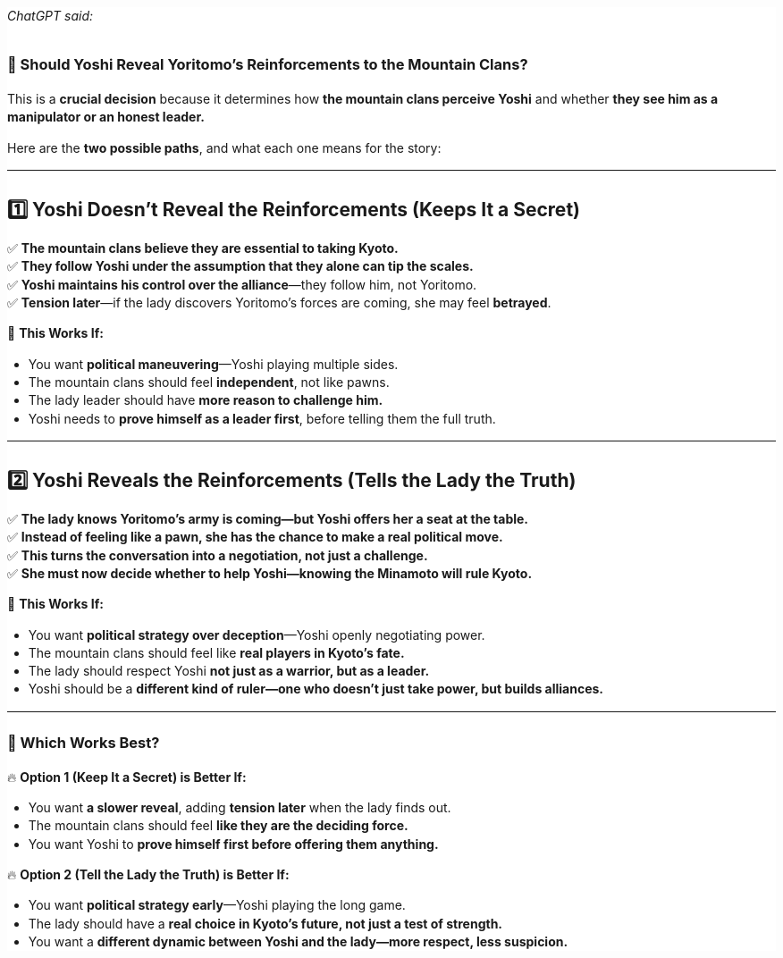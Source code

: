 ###### ChatGPT said:

### **🔹 Should Yoshi Reveal Yoritomo’s Reinforcements to the Mountain Clans?**

This is a **crucial decision** because it determines how **the mountain clans perceive Yoshi** and whether **they see him as a manipulator or an honest leader.**

Here are the **two possible paths**, and what each one means for the story:

* * *

**1️⃣ Yoshi **Doesn’t** Reveal the Reinforcements (Keeps It a Secret)**
-----------------------------------------------------------------------

✅ **The mountain clans believe they are essential to taking Kyoto.**  
✅ **They follow Yoshi under the assumption that they alone can tip the scales.**  
✅ **Yoshi maintains his control over the alliance**—they follow him, not Yoritomo.  
✅ **Tension later**—if the lady discovers Yoritomo’s forces are coming, she may feel **betrayed**.

🔹 **This Works If:**

*   You want **political maneuvering**—Yoshi playing multiple sides.
*   The mountain clans should feel **independent**, not like pawns.
*   The lady leader should have **more reason to challenge him.**
*   Yoshi needs to **prove himself as a leader first**, before telling them the full truth.

* * *

**2️⃣ Yoshi Reveals the Reinforcements (Tells the Lady the Truth)**
-------------------------------------------------------------------

✅ **The lady knows Yoritomo’s army is coming—but Yoshi offers her a seat at the table.**  
✅ **Instead of feeling like a pawn, she has the chance to make a real political move.**  
✅ **This turns the conversation into a negotiation, not just a challenge.**  
✅ **She must now decide whether to help Yoshi—knowing the Minamoto will rule Kyoto.**

🔹 **This Works If:**

*   You want **political strategy over deception**—Yoshi openly negotiating power.
*   The mountain clans should feel like **real players in Kyoto’s fate.**
*   The lady should respect Yoshi **not just as a warrior, but as a leader.**
*   Yoshi should be a **different kind of ruler—one who doesn’t just take power, but builds alliances.**

* * *

### **🔹 Which Works Best?**

🔥 **Option 1 (Keep It a Secret) is Better If:**

*   You want **a slower reveal**, adding **tension later** when the lady finds out.
*   The mountain clans should feel **like they are the deciding force.**
*   You want Yoshi to **prove himself first before offering them anything.**

🔥 **Option 2 (Tell the Lady the Truth) is Better If:**

*   You want **political strategy early**—Yoshi playing the long game.
*   The lady should have a **real choice in Kyoto’s future, not just a test of strength.**
*   You want a **different dynamic between Yoshi and the lady—more respect, less suspicion.**
